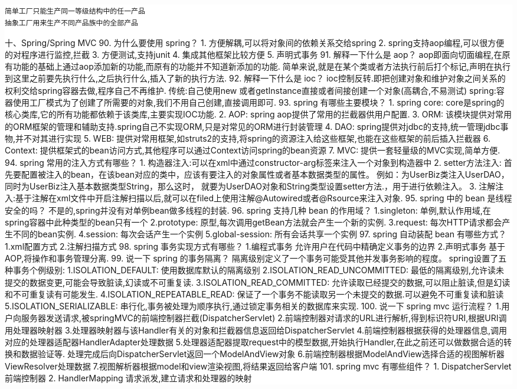 	简单工厂只能生产同一等级结构中的任一产品
	抽象工厂用来生产不同产品族中的全部产品
十、Spring/Spring MVC
90. 为什么要使用 spring？
	1. 方便解耦,可以将对象间的依赖关系交给spring
	2. spring支持aop编程,可以很方便的对程序进行监控,拦截
	3. 方便测试,支持junit
	4. 集成其他框架比较方便
	5. 声明式事务
91. 解释一下什么是 aop？
	aop即面向切面编程,在原有功能的基础上通过aop添加新的功能,而原有的功能并不知道新添加的功能.
	简单来说,就是在某个类或者方法执行前后打个标记,声明在执行到这里之前要先执行什么,之后执行什么,插入了新的执行方法.
92. 解释一下什么是 ioc？
	ioc控制反转.即把创建对象和维护对象之间关系的权利交给spring容器去做,程序自己不再维护.
	传统:自己使用new 或者getInstance直接或者间接创建一个对象(高耦合,不易测试)
	spring:容器使用工厂模式为了创建了所需要的对象,我们不用自己创建,直接调用即可.
93. spring 有哪些主要模块？
	1. spring core:	core是spring的核心类库,它的所有功能都依赖于该类库,主要实现IOC功能.
	2. AOP:	spring aop提供了常用的拦截器供用户配置.
	3. ORM:	该模块提供对常用的ORM框架的管理和辅助支持.spring自己不实现ORM,只是对常见的ORM进行封装管理
	4. DAO: spring提供对jdbc的支持,统一管理jdbc事物,并不对其进行实现
	5. WEB:	提供对常用框架,如struts2的支持,将spring的资源注入给这些框架,也能在这些框架的前后插入拦截器
	6. Context: 提供框架式的bean访问方式,其他程序可以通过Context访问spring的bean资源
	7. MVC:	提供一套轻量级的MVC实现,简单方便.
94. spring 常用的注入方式有哪些？
	1.	构造器注入:可以在xml中通过constructor-arg标签来注入一个对象到构造器中
	2.	setter方法注入:	首先要配置被注入的bean，在该bean对应的类中，应该有要注入的对象属性或者基本数据类型的属性。
						例如：为UserBiz类注入UserDAO，同时为UserBiz注入基本数据类型String，那么这时，
						就要为UserDAO对象和String类型设置setter方法.，用于进行依赖注入。
	3.	注解注入:基于注解在xml文件中开启注解扫描以后,就可以在filed上使用注解@Autowired或者@Rsource来注入对象.
95. spring 中的 bean 是线程安全的吗？
	不是的,spring并没有对单例bean做多线程的封装.
96. spring 支持几种 bean 的作用域？
	1.singleton: 单例,默认作用域,在spring容器中此种类型的bean只有一个
	2.prototype: 原型,每次调用getBean方法就会产生一个新的实例.
	3.request: 每次HTTP请求都会产生不同的bean实例.
	4.session: 每次会话产生一个实例
	5.global-session: 所有会话共享一个实例
97. spring 自动装配 bean 有哪些方式？
	1.xml配置方式
	2.注解扫描方式
98. spring 事务实现方式有哪些？
	1.编程式事务 允许用户在代码中精确定义事务的边界
	2.声明式事务	基于AOP,将操作和事务管理分离.
99. 说一下 spring 的事务隔离？
	隔离级别定义了一个事务可能受其他并发事务影响的程度。 
	spring设置了五种事务个例级别:
	1.ISOLATION_DEFAULT:	使用数据库默认的隔离级别
	2.ISOLATION_READ_UNCOMMITTED:	最低的隔离级别,允许读未提交的数据变更,可能会导致脏读,幻读或不可重复读.
	3.ISOLATION_READ_COMMITTED:		允许读取已经提交的数据,可以阻止脏读,但是幻读和不可重复读有可能发生.
	4.ISOLATION_REPEATABLE_READ:	保证了一个事务不能读取另一个未提交的数据.可以避免不可重复读和脏读
	5.ISOLATION_SERIALIZABLE:		串行化,事务被处理为顺序执行,通过锁定事务相关的数据库来实现. 
100. 说一下 spring mvc 运行流程？
	1.用户向服务器发送请求,被springMVC的前端控制器拦截(DispatcherServlet)
	2.前端控制器对请求的URL进行解析,得到标识符URI,根据URI调用处理器映射器
	3.处理器映射器与该Handler有关的对象和拦截器信息返回给DispatcherServlet
	4.前端控制器根据获得的处理器信息,调用对应的处理器适配器HandlerAdapter处理数据
	5.处理器适配器提取request中的模型数据,开始执行Handler,在此之前还可以做数据合适的转换和数据验证等.
	  处理完成后向DispatcherServlet返回一个ModelAndView对象
	6.前端控制器根据ModelAndView选择合适的视图解析器ViewResolver处理数据
	7.视图解析器根据model和view渲染视图,将结果返回给客户端
101. spring mvc 有哪些组件？
	1. DispatcherServlet 前端控制器
	2. HandlerMapping 请求派发,建立请求和处理器的映射